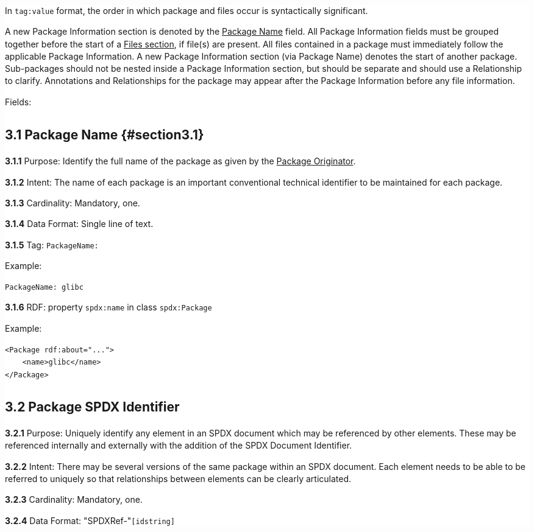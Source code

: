 In `tag:value` format, the order in which package and files occur is
syntactically significant.

A new Package Information section is denoted by the [Package
Name](#section3.1) field. All Package Information fields must be grouped
together before the start of a [Files section](#File-Information), if
file(s) are present. All files contained in a package must immediately
follow the applicable Package Information. A new Package Information
section (via Package Name) denotes the start of another package.
Sub-packages should not be nested inside a Package Information section,
but should be separate and should use a Relationship to clarify.
Annotations and Relationships for the package may appear after the
Package Information before any file information.

Fields:

3.1 Package Name <a name="3.1"></a> {#section3.1}
-----------------------------------

**3.1.1** Purpose: Identify the full name of the package as given by the
[Package Originator](#section3.6).

**3.1.2** Intent: The name of each package is an important conventional
technical identifier to be maintained for each package.

**3.1.3** Cardinality: Mandatory, one.

**3.1.4** Data Format: Single line of text.

**3.1.5** Tag: `PackageName:`

Example:

    PackageName: glibc

**3.1.6** RDF: property `spdx:name` in class `spdx:Package`

Example:

    <Package rdf:about="...">
        <name>glibc</name>
    </Package>

3.2 Package SPDX Identifier <a name="3.2"></a>
----------------------------------------------

**3.2.1** Purpose: Uniquely identify any element in an SPDX document
which may be referenced by other elements. These may be referenced
internally and externally with the addition of the SPDX Document
Identifier.

**3.2.2** Intent: There may be several versions of the same package
within an SPDX document. Each element needs to be able to be referred to
uniquely so that relationships between elements can be clearly
articulated.

**3.2.3** Cardinality: Mandatory, one.

**3.2.4** Data Format: "SPDXRef-"`[idstring]`
